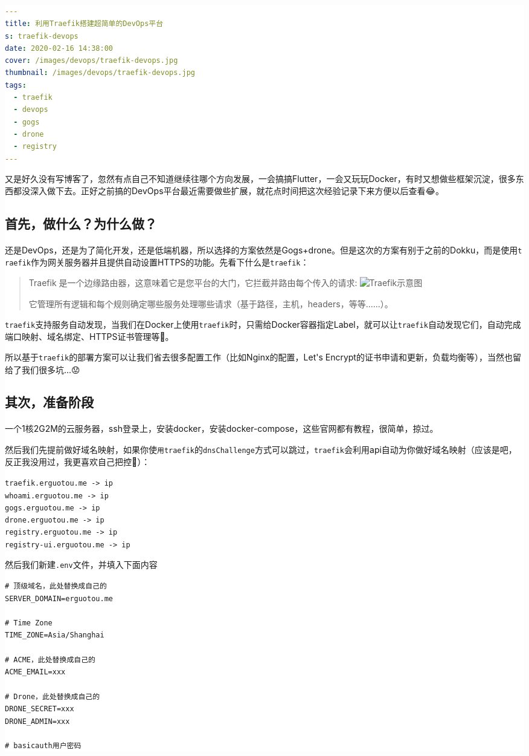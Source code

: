 ```yaml
---
title: 利用Traefik搭建超简单的DevOps平台
s: traefik-devops
date: 2020-02-16 14:38:00
cover: /images/devops/traefik-devops.jpg
thumbnail: /images/devops/traefik-devops.jpg
tags:
  - traefik
  - devops
  - gogs
  - drone
  - registry
---
```


又是好久没有写博客了，忽然有点自己不知道继续往哪个方向发展，一会搞搞Flutter，一会又玩玩Docker，有时又想做些框架沉淀，很多东西都没深入做下去。正好之前搞的DevOps平台最近需要做些扩展，就花点时间把这次经验记录下来方便以后查看:joy:。

## 首先，做什么？为什么做？
还是DevOps，还是为了简化开发，还是低端机器，所以选择的方案依然是Gogs+drone。但是这次的方案有别于之前的Dokku，而是使用`traefik`作为网关服务器并且提供自动设置HTTPS的功能。先看下什么是`traefik`：


> Traefik 是一个边缘路由器，这意味着它是您平台的大门，它拦截并路由每个传入的请求:
> ![Traefik示意图](https://traefik.tech/docs/assets/img/traefik-concepts-1.png)
>
> 它管理所有逻辑和每个规则确定哪些服务处理哪些请求（基于路径，主机，headers，等等......）。
>

`traefik`支持服务自动发现，当我们在Docker上使用`traefik`时，只需给Docker容器指定Label，就可以让`traefik`自动发现它们，自动完成端口映射、域名绑定、HTTPS证书管理等:thinking:。

所以基于`traefik`的部署方案可以让我们省去很多配置工作（比如Nginx的配置，Let's Encrypt的证书申请和更新，负载均衡等），当然也留给了我们很多坑...:worried:

## 其次，准备阶段
一个1核2G2M的云服务器，ssh登录上，安装docker，安装docker-compose，这些官网都有教程，很简单，掠过。

然后我们先提前做好域名映射，如果你使`用traefik`的`dnsChallenge`方式可以跳过，`traefik`会利用api自动为你做好域名映射（应该是吧，反正我没用过，我更喜欢自己把控:thinking:）：
```
traefik.erguotou.me -> ip
whoami.erguotou.me -> ip
gogs.erguotou.me -> ip
drone.erguotou.me -> ip
registry.erguotou.me -> ip
registry-ui.erguotou.me -> ip
```

然后我们新建`.env`文件，并填入下面内容

```text
# 顶级域名，此处替换成自己的
SERVER_DOMAIN=erguotou.me

# Time Zone
TIME_ZONE=Asia/Shanghai

# ACME，此处替换成自己的
ACME_EMAIL=xxx

# Drone，此处替换成自己的
DRONE_SECRET=xxx
DRONE_ADMIN=xxx

# basicauth用户密码
```